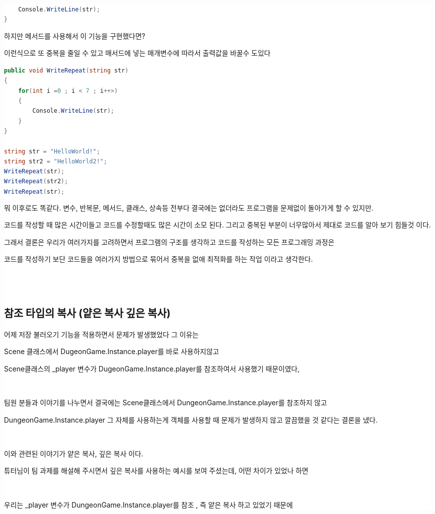 ```cs
    Console.WriteLine(str);
}
```

하지만 메서드를 사용해서 이 기능을 구현했다면?

이런식으로 또 중복을 줄일 수 있고 매서드에 넣는 매개변수에 따라서 출력값을 바꿀수 도있다

```cs
public void WriteRepeat(string str)
{
    for(int i =0 ; i < 7 ; i++>)
    {
        Console.WriteLine(str);
    }
}

string str = "HelloWorld!";
string str2 = "HelloWorld2!";
WriteRepeat(str);
WriteRepeat(str2);
WriteRepeat(str);
```

뭐 이후로도 똑같다. 변수, 반복문, 메서드, 클래스, 상속등 전부다 결국에는 없더라도 프로그램을 문제없이 돌아가게 할 수 있지만.

코드를 작성할 때 많은 시간이들고 코드를 수정할때도 많은 시간이 소모 된다. 그리고 중복된 부분이 너무많아서 제대로 코드를 알아 보기 힘들것 이다.

그래서 결론은 우리가 여러가지를 고려하면서 프로그램의 구조를 생각하고 코드를 작성하는 모든 프로그래밍 과정은 

코드를 작성하기 보단 코드들을 여러가지 방법으로 묶어서 중복을 없애 최적화를 하는 작업 이라고 생각한다.

<br/>
<br/>

## 참조 타입의 복사 (얕은 복사 깊은 복사)

어제 저장 불러오기 기능을 적용하면서 문제가 발생했었다 그 이유는

Scene 클래스에서 DugeonGame.Instance.player를 바로 사용하지않고

Scene클래스의 _player 변수가 DugeonGame.Instance.player를 참조하여서 사용했기 때문이였다,

<br/>

팀원 분들과 이야기를 나누면서 결국에는 Scene클래스에서 DungeonGame.Instance.player를 참조하지 않고

DungeonGame.Instance.player 그 자체를 사용하는게 객체를 사용할 때 문제가 발생하지 않고 깔끔했을 것 같다는 결론을 냈다.

<br/>

이와 관련된 이야기가 얕은 복사, 깊은 복사 이다. 

튜터님이 팀 과제를 해설해 주시면서 깊은 복사를 사용하는 예시를 보여 주셨는데, 어떤 차이가 있었나 하면

<br/>

우리는 _player 변수가 DungeonGame.Instance.player를 참조 , 즉 얕은 복사 하고 있었기 때문에 
